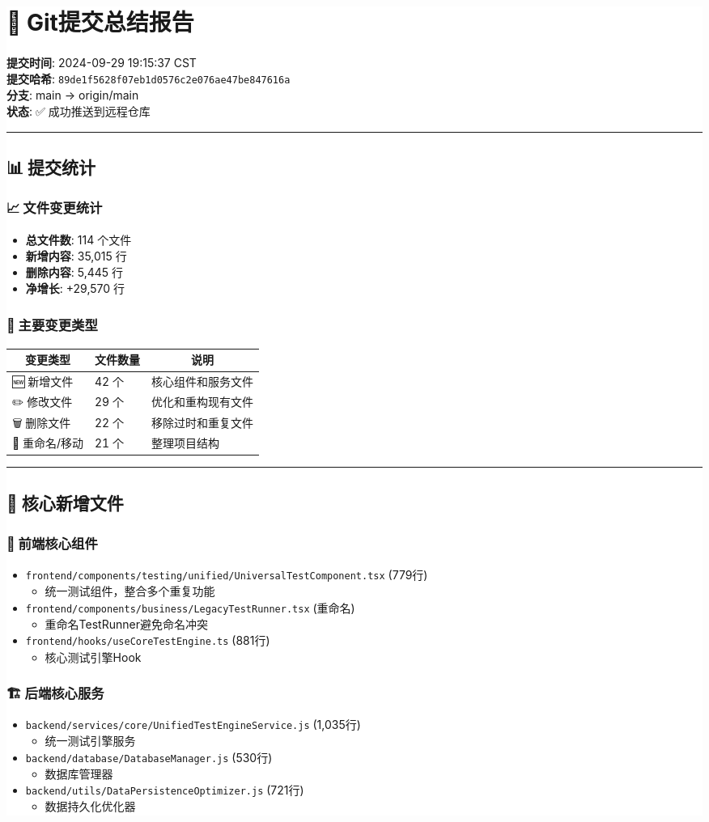 # 🎯 Git提交总结报告

**提交时间**: 2024-09-29 19:15:37 CST  
**提交哈希**: `89de1f5628f07eb1d0576c2e076ae47be847616a`  
**分支**: main → origin/main  
**状态**: ✅ 成功推送到远程仓库

---

## 📊 提交统计

### 📈 文件变更统计
- **总文件数**: 114 个文件
- **新增内容**: 35,015 行
- **删除内容**: 5,445 行
- **净增长**: +29,570 行

### 📂 主要变更类型

| 变更类型 | 文件数量 | 说明 |
|---------|----------|------|
| 🆕 新增文件 | 42 个 | 核心组件和服务文件 |
| ✏️ 修改文件 | 29 个 | 优化和重构现有文件 |
| 🗑️ 删除文件 | 22 个 | 移除过时和重复文件 |
| 📁 重命名/移动 | 21 个 | 整理项目结构 |

---

## 🔧 核心新增文件

### 🧩 前端核心组件
- `frontend/components/testing/unified/UniversalTestComponent.tsx` (779行)
  - 统一测试组件，整合多个重复功能
- `frontend/components/business/LegacyTestRunner.tsx` (重命名)
  - 重命名TestRunner避免命名冲突
- `frontend/hooks/useCoreTestEngine.ts` (881行)
  - 核心测试引擎Hook

### 🏗️ 后端核心服务
- `backend/services/core/UnifiedTestEngineService.js` (1,035行)
  - 统一测试引擎服务
- `backend/database/DatabaseManager.js` (530行)
  - 数据库管理器
- `backend/utils/DataPersistenceOptimizer.js` (721行)
  - 数据持久化优化器
